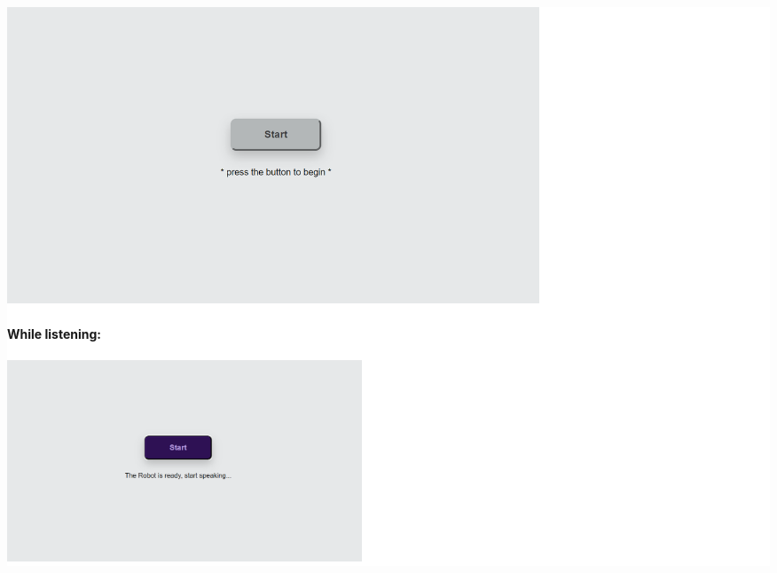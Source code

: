 <img src="images/p1.png" width="600">

#### While listening:
<div>
<img src="images/p2.png" width="400">
</div>

